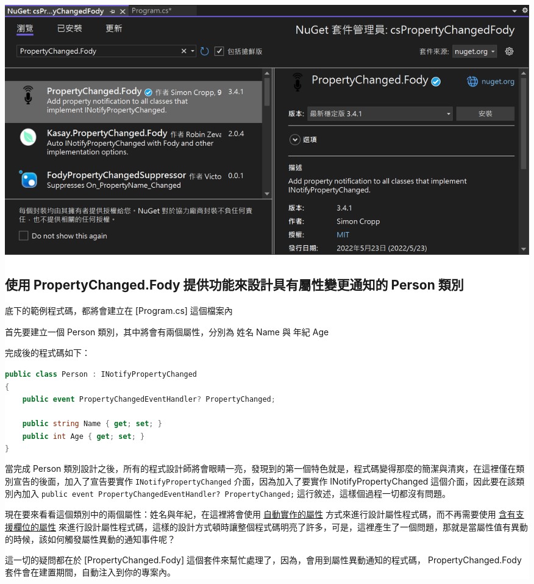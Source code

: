 ![](../Images/net957.png)

## 使用 PropertyChanged.Fody 提供功能來設計具有屬性變更通知的 Person 類別

底下的範例程式碼，都將會建立在 [Program.cs] 這個檔案內

首先要建立一個 Person 類別，其中將會有兩個屬性，分別為 姓名 Name 與 年紀 Age

完成後的程式碼如下：

```csharp
public class Person : INotifyPropertyChanged
{
    public event PropertyChangedEventHandler? PropertyChanged;

    public string Name { get; set; }
    public int Age { get; set; }
}
```

當完成 Person 類別設計之後，所有的程式設計師將會眼睛一亮，發現到的第一個特色就是，程式碼變得那麼的簡潔與清爽，在這裡僅在類別宣告的後面，加入了宣告要實作 `INotifyPropertyChanged` 介面，因為加入了要實作 INotifyPropertyChanged 這個介面，因此要在該類別內加入 `public event PropertyChangedEventHandler? PropertyChanged;` 這行敘述，這樣個過程一切都沒有問題。

現在要來看看這個類別中的兩個屬性：姓名與年紀，在這裡將會使用 [自動實作的屬性](https://docs.microsoft.com/zh-tw/dotnet/csharp/programming-guide/classes-and-structs/auto-implemented-properties?WT.mc_id=DT-MVP-5002220) 方式來進行設計屬性程式碼，而不再需要使用 [含有支援欄位的屬性](https://docs.microsoft.com/zh-tw/dotnet/csharp/programming-guide/classes-and-structs/properties?WT.mc_id=DT-MVP-5002220) 來進行設計屬性程式碼，這樣的設計方式頓時讓整個程式碼明亮了許多，可是，這裡產生了一個問題，那就是當屬性值有異動的時候，該如何觸發屬性異動的通知事件呢？

這一切的疑問都在於 [PropertyChanged.Fody] 這個套件來幫忙處理了，因為，會用到屬性異動通知的程式碼， PropertyChanged.Fody 套件會在建置期間，自動注入到你的專案內。
